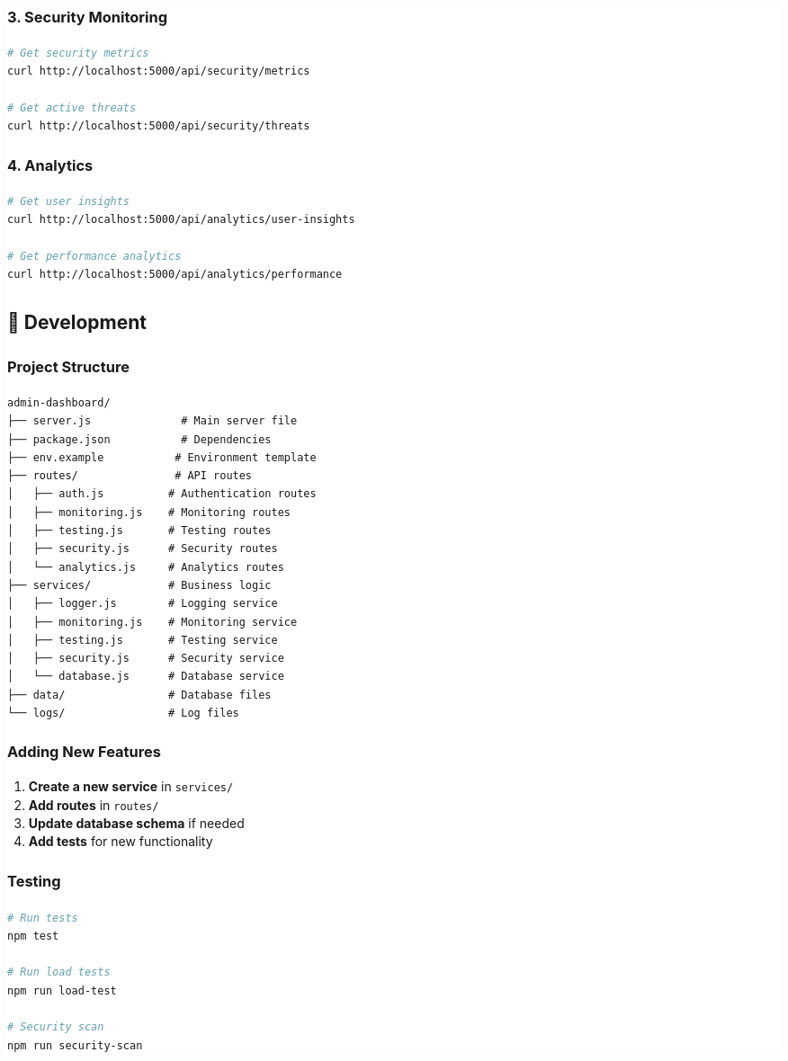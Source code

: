 ### 3. Security Monitoring
```bash
# Get security metrics
curl http://localhost:5000/api/security/metrics

# Get active threats
curl http://localhost:5000/api/security/threats
```

### 4. Analytics
```bash
# Get user insights
curl http://localhost:5000/api/analytics/user-insights

# Get performance analytics
curl http://localhost:5000/api/analytics/performance
```

## 🔧 Development

### Project Structure
```
admin-dashboard/
├── server.js              # Main server file
├── package.json           # Dependencies
├── env.example           # Environment template
├── routes/               # API routes
│   ├── auth.js          # Authentication routes
│   ├── monitoring.js    # Monitoring routes
│   ├── testing.js       # Testing routes
│   ├── security.js      # Security routes
│   └── analytics.js     # Analytics routes
├── services/            # Business logic
│   ├── logger.js        # Logging service
│   ├── monitoring.js    # Monitoring service
│   ├── testing.js       # Testing service
│   ├── security.js      # Security service
│   └── database.js      # Database service
├── data/                # Database files
└── logs/                # Log files
```

### Adding New Features

1. **Create a new service** in `services/`
2. **Add routes** in `routes/`
3. **Update database schema** if needed
4. **Add tests** for new functionality

### Testing
```bash
# Run tests
npm test

# Run load tests
npm run load-test

# Security scan
npm run security-scan
```
